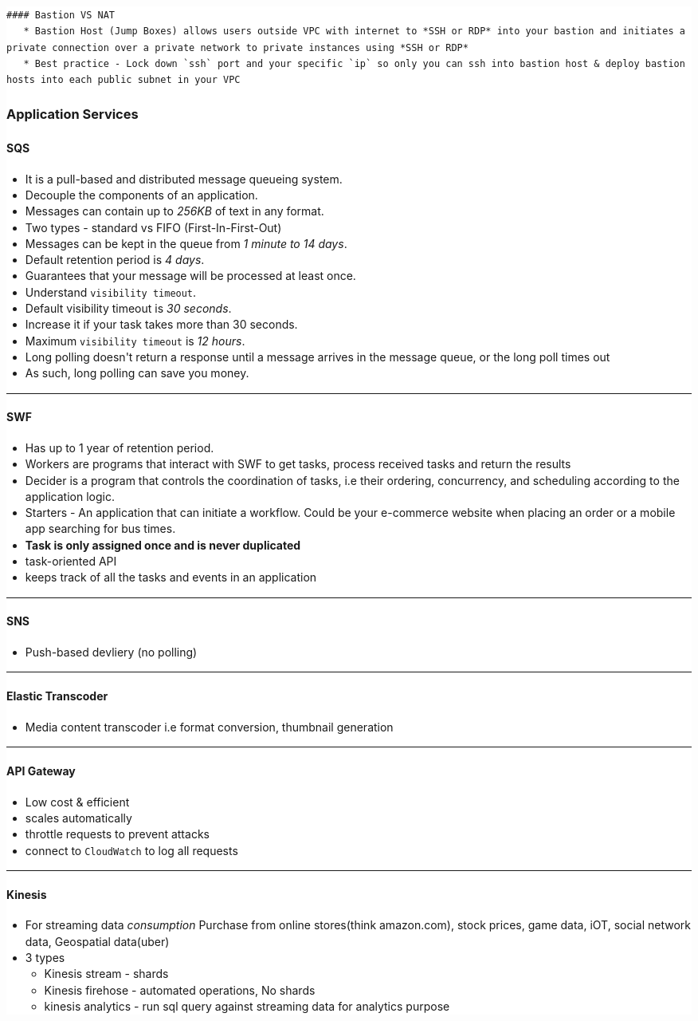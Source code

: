     #### Bastion VS NAT
       * Bastion Host (Jump Boxes) allows users outside VPC with internet to *SSH or RDP* into your bastion and initiates a private connection over a private network to private instances using *SSH or RDP*
       * Best practice - Lock down `ssh` port and your specific `ip` so only you can ssh into bastion host & deploy bastion hosts into each public subnet in your VPC


### Application Services
  #### SQS
  * It is a pull-based and distributed message queueing system.
  * Decouple the components of an application.
  * Messages can contain up to *256KB* of text in any format.
  * Two types - standard vs FIFO (First-In-First-Out)
  * Messages can be kept in the queue from *1 minute to 14 days*.
  * Default retention period is *4 days*.
  * Guarantees that your message will be processed at least once.
  * Understand `visibility timeout`.
  * Default visibility timeout is *30 seconds*.
  * Increase it if your task takes more than 30 seconds.
  * Maximum `visibility timeout` is *12 hours*.
  * Long polling doesn't return a response until a message arrives in the message queue, or the long poll times out
  * As such, long polling can save you money.
  ------------------------------------------
  #### SWF
  * Has up to 1 year of retention period.
  * Workers are programs that interact with SWF to get tasks, process received tasks and return the results
  * Decider is a program that controls the coordination of tasks, i.e their ordering, concurrency, and scheduling according to the application logic.
  * Starters - An application that can initiate a workflow. Could be your e-commerce website when placing an order or a mobile app searching for bus times.
  * **Task is only assigned once and is never duplicated**
  * task-oriented API
  * keeps track of all the tasks and events in an application
  ------------------------------------------
  #### SNS
  * Push-based devliery (no polling)
  ------------------------------------------
  #### Elastic Transcoder
  * Media content transcoder i.e format conversion, thumbnail generation
  ------------------------------------------
  #### API Gateway
  * Low cost & efficient
  * scales automatically
  * throttle requests to prevent attacks
  * connect to `CloudWatch` to log all requests
  ------------------------------------------
  #### Kinesis
  * For streaming data *consumption*
    Purchase from online stores(think amazon.com), stock prices, game data, iOT, social network data,
    Geospatial data(uber)
  * 3 types
    * Kinesis stream - shards
    * Kinesis firehose - automated operations, No shards
    * kinesis analytics - run sql query against streaming data for analytics purpose